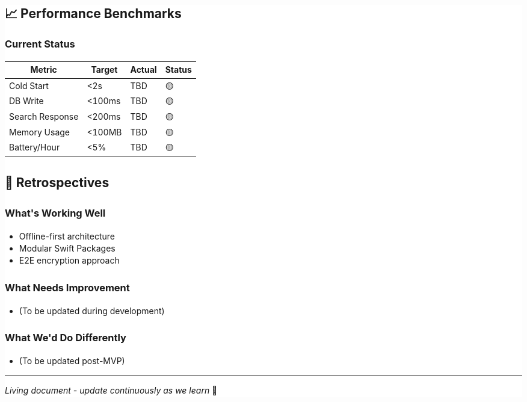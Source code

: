 ## 📈 Performance Benchmarks

### Current Status
| Metric | Target | Actual | Status |
|--------|--------|--------|---------|
| Cold Start | <2s | TBD | 🟡 |
| DB Write | <100ms | TBD | 🟡 |
| Search Response | <200ms | TBD | 🟡 |
| Memory Usage | <100MB | TBD | 🟡 |
| Battery/Hour | <5% | TBD | 🟡 |

## 🔄 Retrospectives

### What's Working Well
- Offline-first architecture
- Modular Swift Packages
- E2E encryption approach

### What Needs Improvement
- (To be updated during development)

### What We'd Do Differently
- (To be updated post-MVP)

---

*Living document - update continuously as we learn* 📝